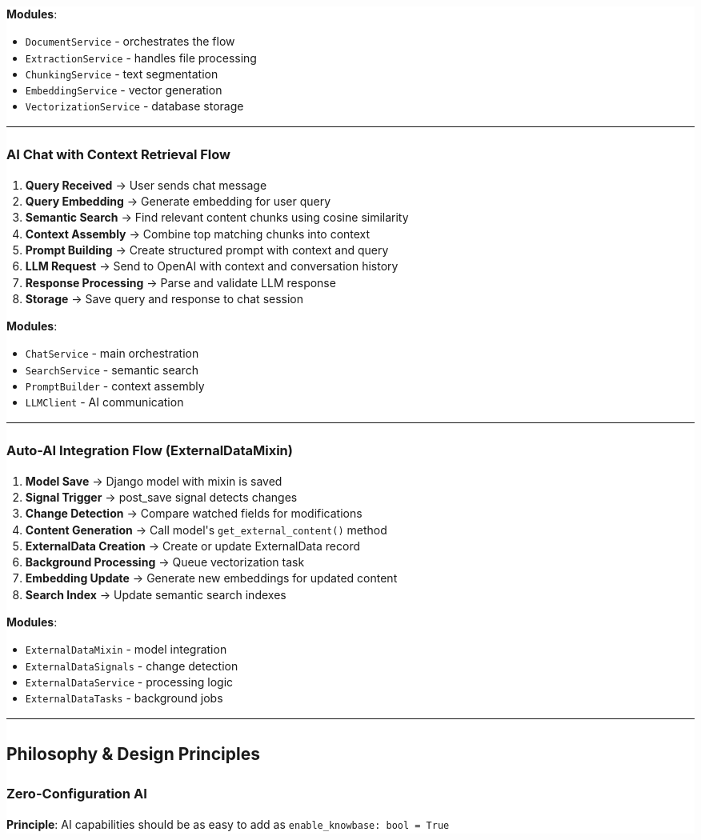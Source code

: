 **Modules**:
- `DocumentService` - orchestrates the flow
- `ExtractionService` - handles file processing
- `ChunkingService` - text segmentation
- `EmbeddingService` - vector generation
- `VectorizationService` - database storage

---

### AI Chat with Context Retrieval Flow

1. **Query Received** → User sends chat message
2. **Query Embedding** → Generate embedding for user query
3. **Semantic Search** → Find relevant content chunks using cosine similarity
4. **Context Assembly** → Combine top matching chunks into context
5. **Prompt Building** → Create structured prompt with context and query
6. **LLM Request** → Send to OpenAI with context and conversation history
7. **Response Processing** → Parse and validate LLM response
8. **Storage** → Save query and response to chat session

**Modules**:
- `ChatService` - main orchestration
- `SearchService` - semantic search
- `PromptBuilder` - context assembly
- `LLMClient` - AI communication

---

### Auto-AI Integration Flow (ExternalDataMixin)

1. **Model Save** → Django model with mixin is saved
2. **Signal Trigger** → post_save signal detects changes
3. **Change Detection** → Compare watched fields for modifications
4. **Content Generation** → Call model's `get_external_content()` method
5. **ExternalData Creation** → Create or update ExternalData record
6. **Background Processing** → Queue vectorization task
7. **Embedding Update** → Generate new embeddings for updated content
8. **Search Index** → Update semantic search indexes

**Modules**:
- `ExternalDataMixin` - model integration
- `ExternalDataSignals` - change detection
- `ExternalDataService` - processing logic
- `ExternalDataTasks` - background jobs

---

## Philosophy & Design Principles

### Zero-Configuration AI

**Principle**: AI capabilities should be as easy to add as `enable_knowbase: bool = True`

